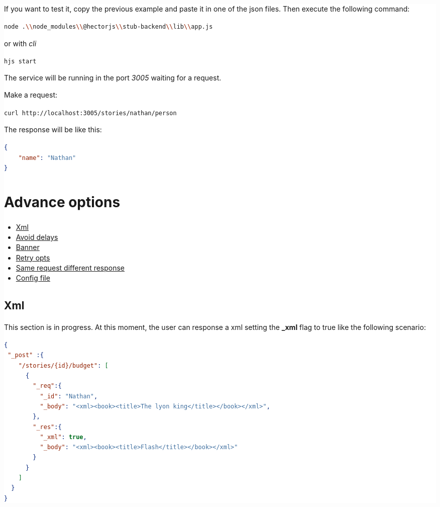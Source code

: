 If you want to test it, copy the previous example and paste it in one of the json files. Then execute the following command:

```sh
node .\\node_modules\\@hectorjs\\stub-backend\\lib\\app.js
```
or with _cli_

```sh
hjs start
```

The service will be running in the port *3005* waiting for a request.

Make a request:

```sh
curl http://localhost:3005/stories/nathan/person
```

The response will be like this:

```json
{
    "name": "Nathan"
}
```

# Advance options

- [Xml](#Xml)
- [Avoid delays](#Avoid&nbsp;Delays)
- [Banner](#Banner)
- [Retry opts](#Retry&nbsp;opts)
- [Same request different response](#Same&nbsp;request&nbsp;different&nbsp;response)
- [Config file](#Config&nbsp;file)

## Xml

This section is in progress. At this moment, the user can response a xml setting the **_xml** flag to true like the following scenario:

```json
{
 "_post" :{
    "/stories/{id}/budget": [
      {
        "_req":{
          "_id": "Nathan",
          "_body": "<xml><book><title>The lyon king</title></book></xml>",
        },
        "_res":{
          "_xml": true,
          "_body": "<xml><book><title>Flash</title></book></xml>"
        }
      }
    ]
  }
}
```

